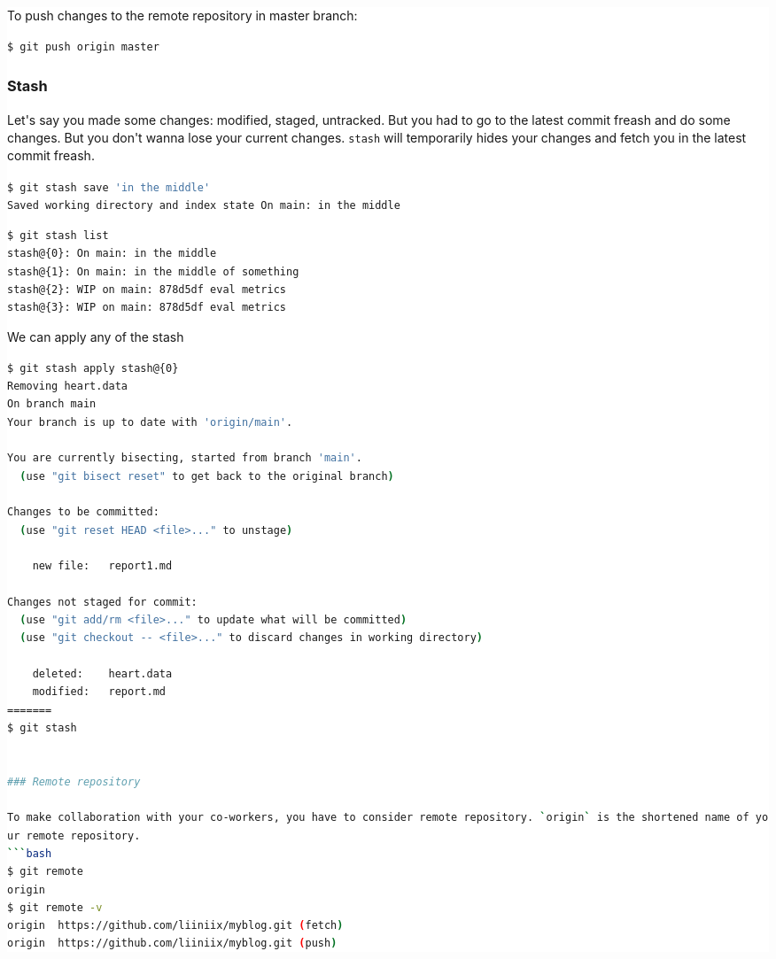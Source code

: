 To push changes to the remote repository in master branch:
```bash
$ git push origin master
```

### Stash

Let's say you made some changes: modified, staged, untracked. But you had to go to the latest commit freash and do some changes. But you don't wanna lose your current changes. `stash` will temporarily hides your changes and fetch you in the latest commit freash.
```bash
$ git stash save 'in the middle'
Saved working directory and index state On main: in the middle 
```
```bash
$ git stash list
stash@{0}: On main: in the middle
stash@{1}: On main: in the middle of something
stash@{2}: WIP on main: 878d5df eval metrics
stash@{3}: WIP on main: 878d5df eval metrics
```
We can apply any of the stash
```bash
$ git stash apply stash@{0}
Removing heart.data
On branch main
Your branch is up to date with 'origin/main'.

You are currently bisecting, started from branch 'main'.
  (use "git bisect reset" to get back to the original branch)

Changes to be committed:
  (use "git reset HEAD <file>..." to unstage)

	new file:   report1.md

Changes not staged for commit:
  (use "git add/rm <file>..." to update what will be committed)
  (use "git checkout -- <file>..." to discard changes in working directory)

	deleted:    heart.data
	modified:   report.md
=======
$ git stash


### Remote repository

To make collaboration with your co-workers, you have to consider remote repository. `origin` is the shortened name of your remote repository.
```bash
$ git remote
origin
$ git remote -v
origin	https://github.com/liiniix/myblog.git (fetch)
origin	https://github.com/liiniix/myblog.git (push)
```
